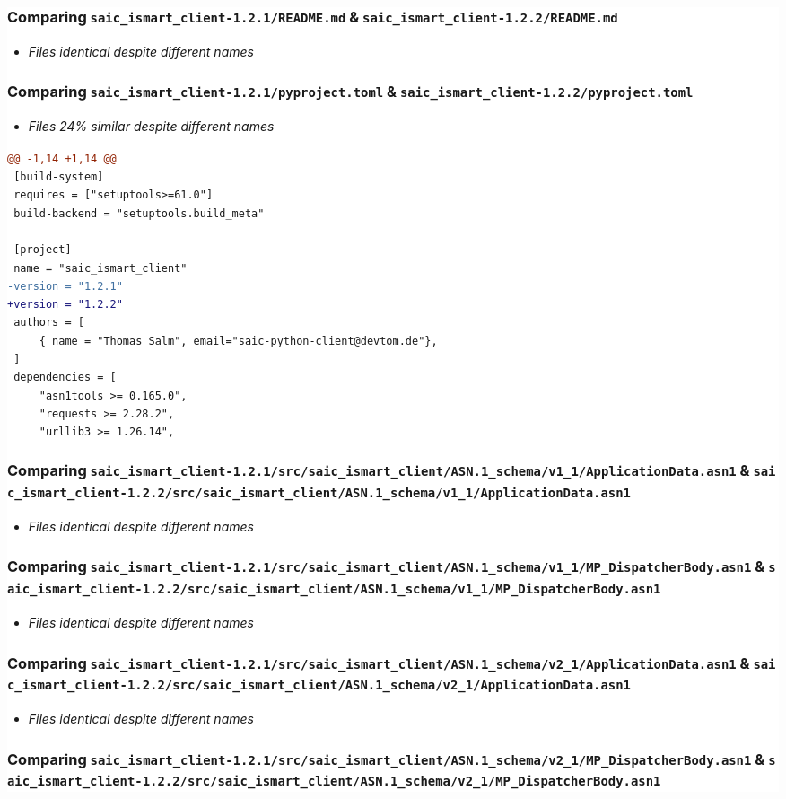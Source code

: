 ### Comparing `saic_ismart_client-1.2.1/README.md` & `saic_ismart_client-1.2.2/README.md`

 * *Files identical despite different names*

### Comparing `saic_ismart_client-1.2.1/pyproject.toml` & `saic_ismart_client-1.2.2/pyproject.toml`

 * *Files 24% similar despite different names*

```diff
@@ -1,14 +1,14 @@
 [build-system]
 requires = ["setuptools>=61.0"]
 build-backend = "setuptools.build_meta"
 
 [project]
 name = "saic_ismart_client"
-version = "1.2.1"
+version = "1.2.2"
 authors = [
     { name = "Thomas Salm", email="saic-python-client@devtom.de"},
 ]
 dependencies = [
     "asn1tools >= 0.165.0",
     "requests >= 2.28.2",
     "urllib3 >= 1.26.14",
```

### Comparing `saic_ismart_client-1.2.1/src/saic_ismart_client/ASN.1_schema/v1_1/ApplicationData.asn1` & `saic_ismart_client-1.2.2/src/saic_ismart_client/ASN.1_schema/v1_1/ApplicationData.asn1`

 * *Files identical despite different names*

### Comparing `saic_ismart_client-1.2.1/src/saic_ismart_client/ASN.1_schema/v1_1/MP_DispatcherBody.asn1` & `saic_ismart_client-1.2.2/src/saic_ismart_client/ASN.1_schema/v1_1/MP_DispatcherBody.asn1`

 * *Files identical despite different names*

### Comparing `saic_ismart_client-1.2.1/src/saic_ismart_client/ASN.1_schema/v2_1/ApplicationData.asn1` & `saic_ismart_client-1.2.2/src/saic_ismart_client/ASN.1_schema/v2_1/ApplicationData.asn1`

 * *Files identical despite different names*

### Comparing `saic_ismart_client-1.2.1/src/saic_ismart_client/ASN.1_schema/v2_1/MP_DispatcherBody.asn1` & `saic_ismart_client-1.2.2/src/saic_ismart_client/ASN.1_schema/v2_1/MP_DispatcherBody.asn1`
